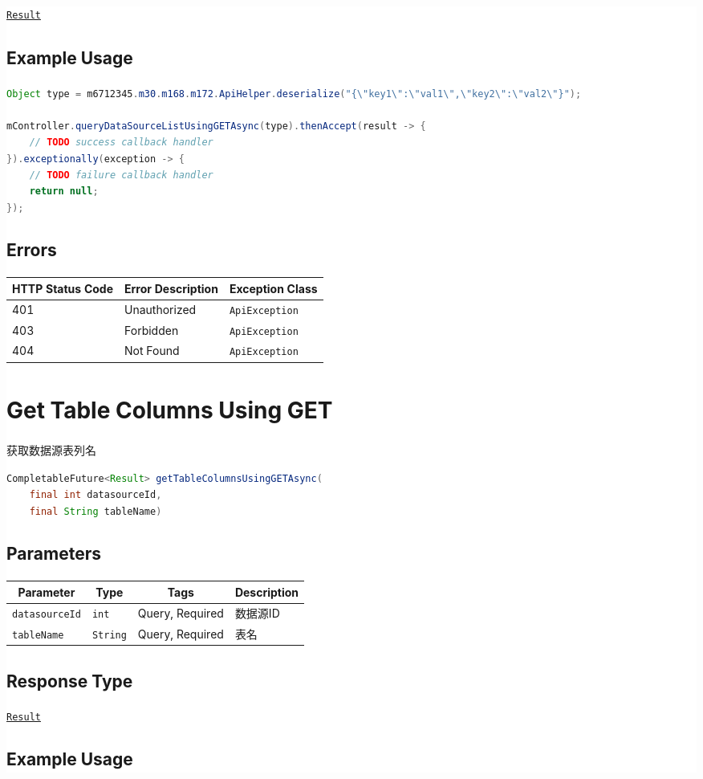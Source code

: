 [`Result`](../../doc/models/result.md)

## Example Usage

```java
Object type = m6712345.m30.m168.m172.ApiHelper.deserialize("{\"key1\":\"val1\",\"key2\":\"val2\"}");

mController.queryDataSourceListUsingGETAsync(type).thenAccept(result -> {
    // TODO success callback handler
}).exceptionally(exception -> {
    // TODO failure callback handler
    return null;
});
```

## Errors

| HTTP Status Code | Error Description | Exception Class |
|  --- | --- | --- |
| 401 | Unauthorized | `ApiException` |
| 403 | Forbidden | `ApiException` |
| 404 | Not Found | `ApiException` |


# Get Table Columns Using GET

获取数据源表列名

```java
CompletableFuture<Result> getTableColumnsUsingGETAsync(
    final int datasourceId,
    final String tableName)
```

## Parameters

| Parameter | Type | Tags | Description |
|  --- | --- | --- | --- |
| `datasourceId` | `int` | Query, Required | 数据源ID |
| `tableName` | `String` | Query, Required | 表名 |

## Response Type

[`Result`](../../doc/models/result.md)

## Example Usage
